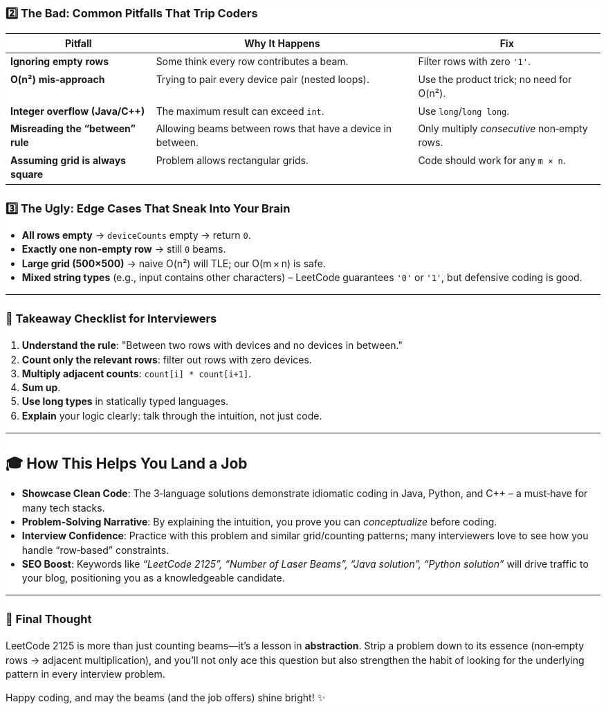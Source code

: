 ### 2️⃣ The Bad: Common Pitfalls That Trip Coders

| Pitfall | Why It Happens | Fix |
|---------|----------------|-----|
| **Ignoring empty rows** | Some think every row contributes a beam. | Filter rows with zero `'1'`. |
| **O(n²) mis‑approach** | Trying to pair every device pair (nested loops). | Use the product trick; no need for O(n²). |
| **Integer overflow (Java/C++)** | The maximum result can exceed `int`. | Use `long`/`long long`. |
| **Misreading the “between” rule** | Allowing beams between rows that have a device in between. | Only multiply *consecutive* non‑empty rows. |
| **Assuming grid is always square** | Problem allows rectangular grids. | Code should work for any `m × n`. |

### 3️⃣ The Ugly: Edge Cases That Sneak Into Your Brain

- **All rows empty** → `deviceCounts` empty → return `0`.  
- **Exactly one non‑empty row** → still `0` beams.  
- **Large grid (500×500)** → naive O(n²) will TLE; our O(m × n) is safe.  
- **Mixed string types** (e.g., input contains other characters) – LeetCode guarantees `'0'` or `'1'`, but defensive coding is good.

---

### 📌 Takeaway Checklist for Interviewers

1. **Understand the rule**: "Between two rows with devices and no devices in between."  
2. **Count only the relevant rows**: filter out rows with zero devices.  
3. **Multiply adjacent counts**: `count[i] * count[i+1]`.  
4. **Sum up**.  
5. **Use long types** in statically typed languages.  
6. **Explain** your logic clearly: talk through the intuition, not just code.

---

## 🎓 How This Helps You Land a Job

- **Showcase Clean Code**: The 3‑language solutions demonstrate idiomatic coding in Java, Python, and C++ – a must‑have for many tech stacks.  
- **Problem‑Solving Narrative**: By explaining the intuition, you prove you can *conceptualize* before coding.  
- **Interview Confidence**: Practice with this problem and similar grid/counting patterns; many interviewers love to see how you handle “row‑based” constraints.  
- **SEO Boost**: Keywords like *“LeetCode 2125”, “Number of Laser Beams”, “Java solution”, “Python solution”* will drive traffic to your blog, positioning you as a knowledgeable candidate.

---

### 📢 Final Thought

LeetCode 2125 is more than just counting beams—it’s a lesson in **abstraction**. Strip a problem down to its essence (non‑empty rows → adjacent multiplication), and you’ll not only ace this question but also strengthen the habit of looking for the underlying pattern in every interview problem.

Happy coding, and may the beams (and the job offers) shine bright! ✨